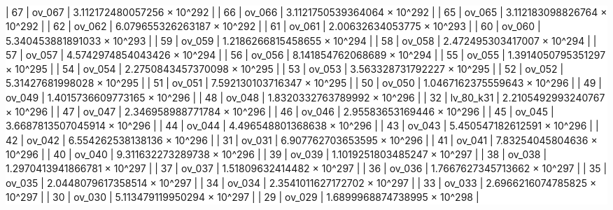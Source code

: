 | 67 | ov_067 | 3.112172480057256 × 10^292 |
| 66 | ov_066 | 3.1121750539364064 × 10^292 |
| 65 | ov_065 | 3.112183098826764 × 10^292 |
| 62 | ov_062 | 6.079655326263187 × 10^292 |
| 61 | ov_061 | 2.00632634053775 × 10^293 |
| 60 | ov_060 | 5.340453881891033 × 10^293 |
| 59 | ov_059 | 1.2186266815458655 × 10^294 |
| 58 | ov_058 | 2.472495303417007 × 10^294 |
| 57 | ov_057 | 4.5742974854043426 × 10^294 |
| 56 | ov_056 | 8.141854762068689 × 10^294 |
| 55 | ov_055 | 1.3914050795351297 × 10^295 |
| 54 | ov_054 | 2.2750843457370098 × 10^295 |
| 53 | ov_053 | 3.563328731792227 × 10^295 |
| 52 | ov_052 | 5.31427681998028 × 10^295 |
| 51 | ov_051 | 7.592130103716347 × 10^295 |
| 50 | ov_050 | 1.0467162375559643 × 10^296 |
| 49 | ov_049 | 1.4015736609773165 × 10^296 |
| 48 | ov_048 | 1.8320332763789992 × 10^296 |
| 32 | lv_80_k31 | 2.2105492993240767 × 10^296 |
| 47 | ov_047 | 2.346958988771784 × 10^296 |
| 46 | ov_046 | 2.95583653169446 × 10^296 |
| 45 | ov_045 | 3.6687813507045914 × 10^296 |
| 44 | ov_044 | 4.496548801368638 × 10^296 |
| 43 | ov_043 | 5.450547182612591 × 10^296 |
| 42 | ov_042 | 6.554262538138136 × 10^296 |
| 31 | ov_031 | 6.907762703653595 × 10^296 |
| 41 | ov_041 | 7.83254045804636 × 10^296 |
| 40 | ov_040 | 9.311632273289738 × 10^296 |
| 39 | ov_039 | 1.1019251803485247 × 10^297 |
| 38 | ov_038 | 1.2970413941866781 × 10^297 |
| 37 | ov_037 | 1.51809632414482 × 10^297 |
| 36 | ov_036 | 1.7667627345713662 × 10^297 |
| 35 | ov_035 | 2.0448079617358514 × 10^297 |
| 34 | ov_034 | 2.3541011627172702 × 10^297 |
| 33 | ov_033 | 2.6966216074785825 × 10^297 |
| 30 | ov_030 | 5.113479119950294 × 10^297 |
| 29 | ov_029 | 1.6899968874738995 × 10^298 |